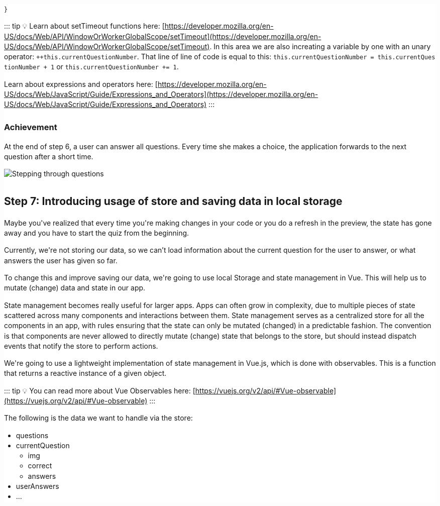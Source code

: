 ```javascript
}
```

::: tip 💡
Learn about setTimeout functions here: [https://developer.mozilla.org/en-US/docs/Web/API/WindowOrWorkerGlobalScope/setTimeout](https://developer.mozilla.org/en-US/docs/Web/API/WindowOrWorkerGlobalScope/setTimeout). In this area we are also increating a variable by one with an unary operator: `++this.currentQuestionNumber`. That line of line of code is equal to this: `this.currentQuestionNumber = this.currentQuestionNumber + 1` or `this.currentQuestionNumber += 1`.

Learn about expressions and operators here: [https://developer.mozilla.org/en-US/docs/Web/JavaScript/Guide/Expressions_and_Operators](https://developer.mozilla.org/en-US/docs/Web/JavaScript/Guide/Expressions_and_Operators)
:::

### Achievement

At the end of step 6, a user can answer all questions. Every time she makes a choice, the application forwards to the next question after a short time.

![Stepping through questions](./images/mini6-step6-result.gif)

## Step 7: Introducing usage of store and saving data in local storage

Maybe you've realized that every time you're making changes in your code or you do a refresh in the preview, the state has gone away and you have to start the quiz from the beginning.

Currently, we're not storing our data, so we can’t load information about the current question for the user to answer, or what answers the user has given so far.

To change this and improve saving our data, we're going to use local Storage and state management in Vue. This will help us to mutate (change) data and state in our app.

State management becomes really useful for larger apps. Apps can often grow in complexity, due to multiple pieces of state scattered across many components and interactions between them. State management serves as a centralized store for all the components in an app, with rules ensuring that the state can only be mutated (changed) in a predictable fashion. The convention is that components are never allowed to directly mutate (change) state that belongs to the store, but should instead dispatch events that notify the store to perform actions.

We're going to use a lightweight implementation of state management in Vue.js, which is done with observables. This is a function that returns a reactive instance of a given object.

::: tip 💡
You can read more about Vue Observables here: [https://vuejs.org/v2/api/#Vue-observable](https://vuejs.org/v2/api/#Vue-observable)
:::

The following is the data we want to handle via the store:

- questions
- currentQuestion
  - img
  - correct
  - answers
- userAnswers
- ...

